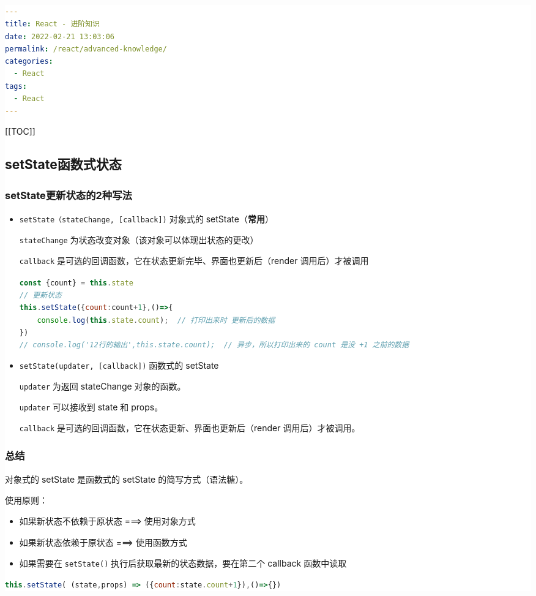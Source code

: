 ```yaml
---
title: React - 进阶知识
date: 2022-02-21 13:03:06
permalink: /react/advanced-knowledge/
categories:
  - React
tags: 
  - React
---
```


[[TOC]]



## setState函数式状态

### setState更新状态的2种写法

- `setState（stateChange, [callback])` 对象式的 setState（**常用**）

    `stateChange` 为状态改变对象（该对象可以体现出状态的更改）

    `callback` 是可选的回调函数，它在状态更新完毕、界面也更新后（render 调用后）才被调用					

    ```js
    const {count} = this.state
    // 更新状态
    this.setState({count:count+1},()=>{
        console.log(this.state.count);  // 打印出来时 更新后的数据
    })
    // console.log('12行的输出',this.state.count);  // 异步，所以打印出来的 count 是没 +1 之前的数据
    ```

- `setState(updater, [callback])` 函数式的 setState

    `updater` 为返回 stateChange 对象的函数。
    
    `updater` 可以接收到 state 和 props。
    
    `callback` 是可选的回调函数，它在状态更新、界面也更新后（render 调用后）才被调用。

### 总结

对象式的 setState 是函数式的 setState 的简写方式（语法糖）。

使用原则：

- 如果新状态不依赖于原状态 ===> 使用对象方式

- 如果新状态依赖于原状态 ===> 使用函数方式

- 如果需要在 `setState()` 执行后获取最新的状态数据，要在第二个 callback 函数中读取

```js
this.setState( (state,props) => ({count:state.count+1}),()=>{})
```
